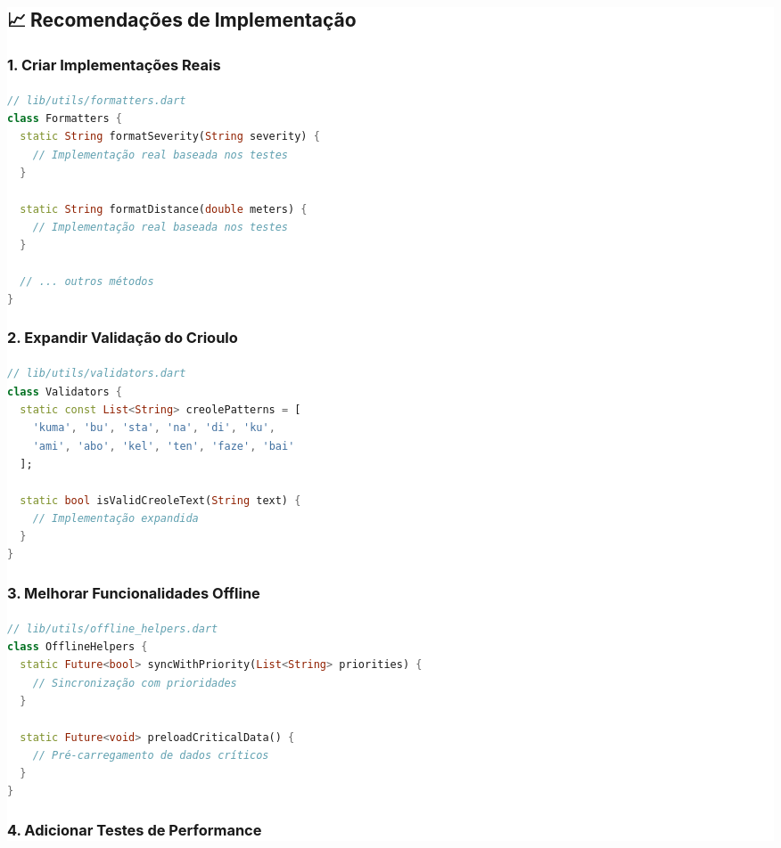 ## 📈 Recomendações de Implementação

### 1. Criar Implementações Reais

```dart
// lib/utils/formatters.dart
class Formatters {
  static String formatSeverity(String severity) {
    // Implementação real baseada nos testes
  }
  
  static String formatDistance(double meters) {
    // Implementação real baseada nos testes
  }
  
  // ... outros métodos
}
```

### 2. Expandir Validação do Crioulo

```dart
// lib/utils/validators.dart
class Validators {
  static const List<String> creolePatterns = [
    'kuma', 'bu', 'sta', 'na', 'di', 'ku',
    'ami', 'abo', 'kel', 'ten', 'faze', 'bai'
  ];
  
  static bool isValidCreoleText(String text) {
    // Implementação expandida
  }
}
```

### 3. Melhorar Funcionalidades Offline

```dart
// lib/utils/offline_helpers.dart
class OfflineHelpers {
  static Future<bool> syncWithPriority(List<String> priorities) {
    // Sincronização com prioridades
  }
  
  static Future<void> preloadCriticalData() {
    // Pré-carregamento de dados críticos
  }
}
```

### 4. Adicionar Testes de Performance
